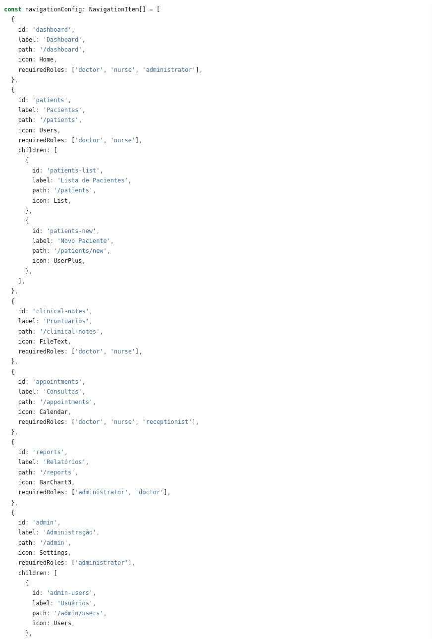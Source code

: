```typescript
const navigationConfig: NavigationItem[] = [
  {
    id: 'dashboard',
    label: 'Dashboard',
    path: '/dashboard',
    icon: Home,
    requiredRoles: ['doctor', 'nurse', 'administrator'],
  },
  {
    id: 'patients',
    label: 'Pacientes',
    path: '/patients',
    icon: Users,
    requiredRoles: ['doctor', 'nurse'],
    children: [
      {
        id: 'patients-list',
        label: 'Lista de Pacientes',
        path: '/patients',
        icon: List,
      },
      {
        id: 'patients-new',
        label: 'Novo Paciente',
        path: '/patients/new',
        icon: UserPlus,
      },
    ],
  },
  {
    id: 'clinical-notes',
    label: 'Prontuários',
    path: '/clinical-notes',
    icon: FileText,
    requiredRoles: ['doctor', 'nurse'],
  },
  {
    id: 'appointments',
    label: 'Consultas',
    path: '/appointments',
    icon: Calendar,
    requiredRoles: ['doctor', 'nurse', 'receptionist'],
  },
  {
    id: 'reports',
    label: 'Relatórios',
    path: '/reports',
    icon: BarChart3,
    requiredRoles: ['administrator', 'doctor'],
  },
  {
    id: 'admin',
    label: 'Administração',
    path: '/admin',
    icon: Settings,
    requiredRoles: ['administrator'],
    children: [
      {
        id: 'admin-users',
        label: 'Usuários',
        path: '/admin/users',
        icon: Users,
      },
```